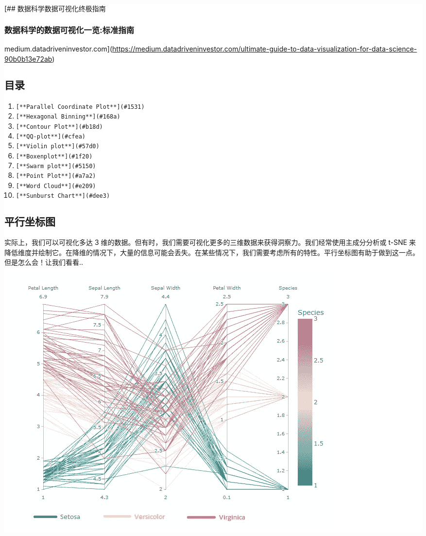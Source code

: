 [](https://medium.datadriveninvestor.com/ultimate-guide-to-data-visualization-for-data-science-90b0b13e72ab) [## 数据科学数据可视化终极指南

### 数据科学的数据可视化一览:标准指南

medium.datadriveninvestor.com](https://medium.datadriveninvestor.com/ultimate-guide-to-data-visualization-for-data-science-90b0b13e72ab) 

## 目录

1.  `[**Parallel Coordinate Plot**](#1531)`
2.  `[**Hexagonal Binning**](#168a)`
3.  `[**Contour Plot**](#b18d)`
4.  `[**QQ-plot**](#cfea)`
5.  `[**Violin plot**](#57d0)`
6.  `[**Boxenplot**](#1f20)`
7.  `[**Swarm plot**](#5150)`
8.  `[**Point Plot**](#a7a2)`
9.  `[**Word Cloud**](#e209)`
10.  `[**Sunburst Chart**](#dee3)`

## 平行坐标图

实际上，我们可以可视化多达 3 维的数据。但有时，我们需要可视化更多的三维数据来获得洞察力。我们经常使用主成分分析或 t-SNE 来降低维度并绘制它。在降维的情况下，大量的信息可能会丢失。在某些情况下，我们需要考虑所有的特性。平行坐标图有助于做到这一点。但是怎么会！让我们看看..

![](img/6835a113289b91c2362e4ec9c06b285f.png)
